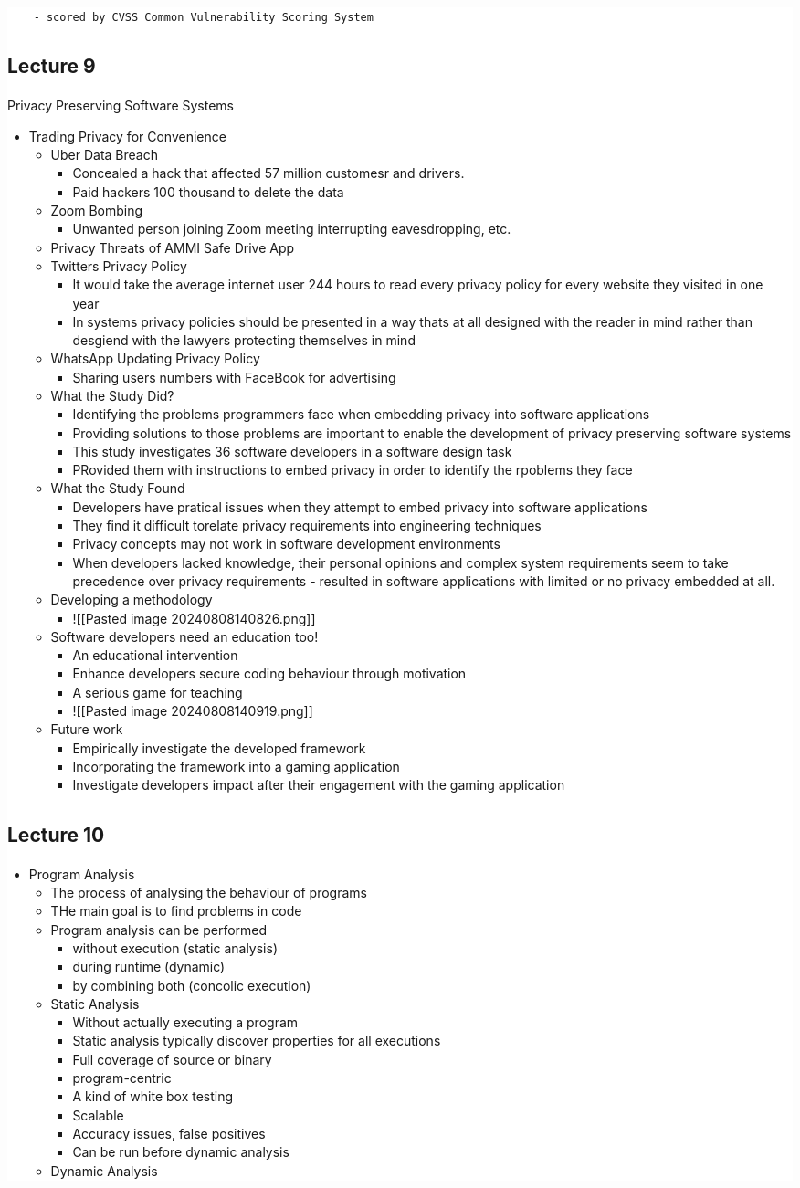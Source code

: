		- scored by CVSS Common Vulnerability Scoring System

## Lecture 9

Privacy Preserving Software Systems

- Trading Privacy for Convenience
	- Uber Data Breach
		- Concealed a hack that affected 57 million customesr and drivers.
		- Paid hackers 100 thousand to delete the data
	- Zoom Bombing
		- Unwanted person joining Zoom meeting interrupting eavesdropping, etc.
	- Privacy Threats of AMMI Safe Drive App
	- Twitters Privacy Policy
		- It would take the average internet user 244 hours to read every privacy policy for every website they visited in one year
		- In systems privacy policies should be presented in a way thats at all designed with the reader in mind rather than desgiend with the lawyers protecting themselves in mind
	- WhatsApp Updating Privacy Policy
		- Sharing users numbers with FaceBook for advertising
	- What the Study Did?
		- Identifying the problems programmers face when embedding privacy into software applications
		- Providing solutions to those problems are important to enable the development of privacy preserving software systems
		- This study investigates 36 software developers in a software design task
		- PRovided them with instructions to embed privacy in order to identify the rpoblems they face
	- What the Study Found
		- Developers have pratical issues when they attempt to embed privacy into software applications
		- They find it difficult torelate privacy requirements into engineering techniques
		- Privacy concepts may not work in software development environments
		- When developers lacked knowledge, their personal opinions and complex system requirements seem to take precedence over privacy requirements - resulted in software applications with limited or no privacy embedded at all.
	- Developing a methodology
		- ![[Pasted image 20240808140826.png]]
	- Software developers need an education too!
		- An educational intervention
		- Enhance developers secure coding behaviour through motivation
		- A serious game for teaching
		- ![[Pasted image 20240808140919.png]]
	- Future work
		- Empirically investigate the developed framework
		- Incorporating the framework into a gaming application
		- Investigate developers impact after their engagement with the gaming application

## Lecture 10

- Program Analysis
	- The process of analysing the behaviour of programs
	- THe main goal is to find problems in code
	- Program analysis can be performed
		- without execution (static analysis)
		- during runtime (dynamic)
		- by combining both (concolic execution)
	- Static Analysis
		- Without actually executing a program
		- Static analysis typically discover properties for all executions
		- Full coverage of source or binary
		- program-centric
		- A kind of white box testing
		- Scalable
		- Accuracy issues, false positives
		- Can be run before dynamic analysis
	- Dynamic Analysis